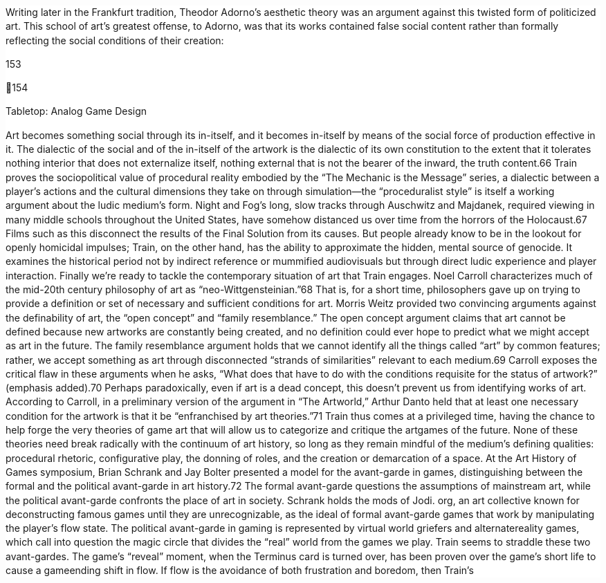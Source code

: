 Writing later in the Frankfurt tradition, Theodor Adorno’s aesthetic theory was an argument against this twisted form of politicized art. This school of art’s greatest offense, to
Adorno, was that its works contained false social content rather than formally reflecting the
social conditions of their creation:

153

154

Tabletop: Analog Game Design

Art becomes something social through its in-itself, and it becomes in-itself by means
of the social force of production effective in it. The dialectic of the social and of the
in-itself of the artwork is the dialectic of its own constitution to the extent that it
tolerates nothing interior that does not externalize itself, nothing external that is not
the bearer of the inward, the truth content.66
Train proves the sociopolitical value of procedural reality embodied by the “The Mechanic is the Message” series, a dialectic between a player’s actions and the cultural dimensions they take on through simulation—the “proceduralist style” is itself a working argument about the ludic medium’s form. Night and Fog’s long, slow tracks through Auschwitz
and Majdanek, required viewing in many middle schools throughout the United States, have
somehow distanced us over time from the horrors of the Holocaust.67 Films such as this
disconnect the results of the Final Solution from its causes. But people already know to be
in the lookout for openly homicidal impulses; Train, on the other hand, has the ability to
approximate the hidden, mental source of genocide. It examines the historical period not
by indirect reference or mummified audiovisuals but through direct ludic experience and
player interaction.
Finally we’re ready to tackle the contemporary situation of art that Train engages. Noel
Carroll characterizes much of the mid-20th century philosophy of art as “neo-Wittgensteinian.”68 That is, for a short time, philosophers gave up on trying to provide a definition or set
of necessary and sufficient conditions for art. Morris Weitz provided two convincing arguments against the definability of art, the “open concept” and “family resemblance.” The open
concept argument claims that art cannot be defined because new artworks are constantly
being created, and no definition could ever hope to predict what we might accept as art in the
future. The family resemblance argument holds that we cannot identify all the things called
“art” by common features; rather, we accept something as art through disconnected “strands
of similarities” relevant to each medium.69
Carroll exposes the critical flaw in these arguments when he asks, “What does that have
to do with the conditions requisite for the status of artwork?” (emphasis added).70 Perhaps
paradoxically, even if art is a dead concept, this doesn’t prevent us from identifying works
of art. According to Carroll, in a preliminary version of the argument in “The Artworld,”
Arthur Danto held that at least one necessary condition for the artwork is that it be “enfranchised by art theories.”71 Train thus comes at a privileged time, having the chance to help
forge the very theories of game art that will allow us to categorize and critique the artgames
of the future. None of these theories need break radically with the continuum of art history,
so long as they remain mindful of the medium’s defining qualities: procedural rhetoric, configurative play, the donning of roles, and the creation or demarcation of a space.
At the Art History of Games symposium, Brian Schrank and Jay Bolter presented a model
for the avant-garde in games, distinguishing between the formal and the political avant-garde
in art history.72 The formal avant-garde questions the assumptions of mainstream art, while
the political avant-garde confronts the place of art in society. Schrank holds the mods of Jodi.
org, an art collective known for deconstructing famous games until they are unrecognizable,
as the ideal of formal avant-garde games that work by manipulating the player’s flow state.
The political avant-garde in gaming is represented by virtual world griefers and alternatereality games, which call into question the magic circle that divides the “real” world from
the games we play.
Train seems to straddle these two avant-gardes. The game’s “reveal” moment, when the
Terminus card is turned over, has been proven over the game’s short life to cause a gameending shift in flow. If flow is the avoidance of both frustration and boredom, then Train’s
